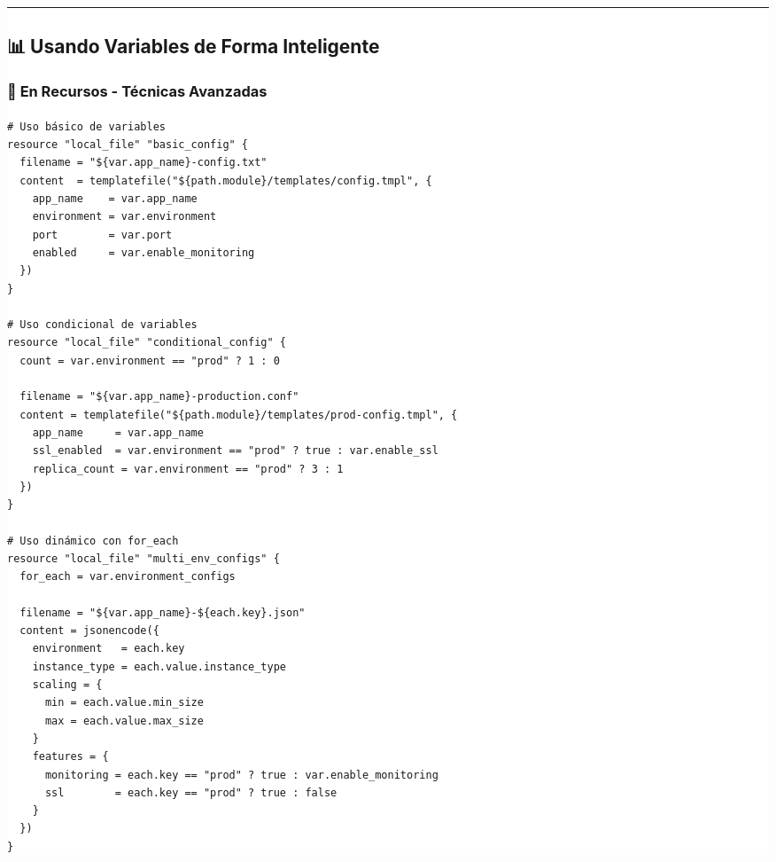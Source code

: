 
---

## 📊 Usando Variables de Forma Inteligente[​](#-usando-variables-de-forma-inteligente "Enlace directo al 📊 Usando Variables de Forma Inteligente")

### 🎯 **En Recursos - Técnicas Avanzadas**[​](#-en-recursos---técnicas-avanzadas "Enlace directo al -en-recursos---técnicas-avanzadas")

```
# Uso básico de variables
resource "local_file" "basic_config" {
  filename = "${var.app_name}-config.txt"
  content  = templatefile("${path.module}/templates/config.tmpl", {
    app_name    = var.app_name
    environment = var.environment
    port        = var.port
    enabled     = var.enable_monitoring
  })
}

# Uso condicional de variables
resource "local_file" "conditional_config" {
  count = var.environment == "prod" ? 1 : 0
  
  filename = "${var.app_name}-production.conf"
  content = templatefile("${path.module}/templates/prod-config.tmpl", {
    app_name     = var.app_name
    ssl_enabled  = var.environment == "prod" ? true : var.enable_ssl
    replica_count = var.environment == "prod" ? 3 : 1
  })
}

# Uso dinámico con for_each
resource "local_file" "multi_env_configs" {
  for_each = var.environment_configs
  
  filename = "${var.app_name}-${each.key}.json"
  content = jsonencode({
    environment   = each.key
    instance_type = each.value.instance_type
    scaling = {
      min = each.value.min_size
      max = each.value.max_size
    }
    features = {
      monitoring = each.key == "prod" ? true : var.enable_monitoring
      ssl        = each.key == "prod" ? true : false
    }
  })
}
```
